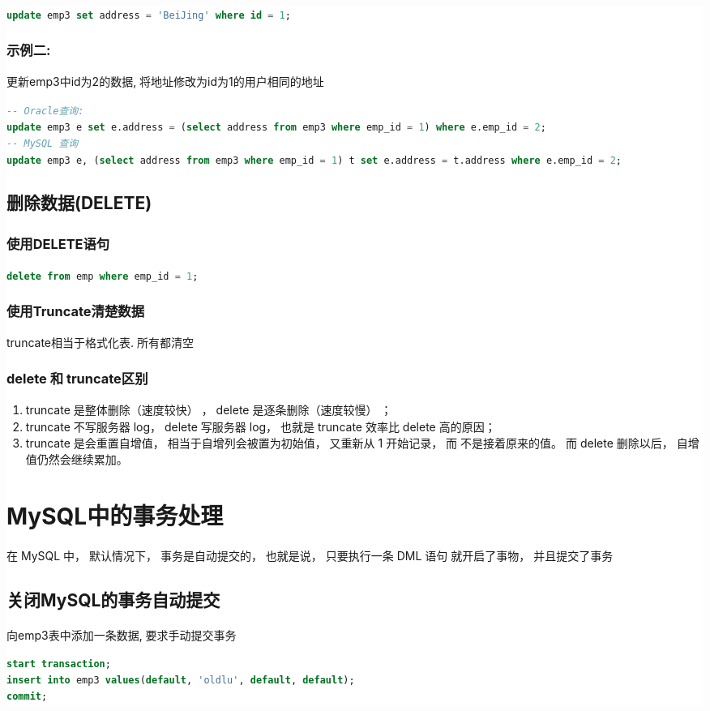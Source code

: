 ```sql
update emp3 set address = 'BeiJing' where id = 1;
```

### 示例二: 

更新emp3中id为2的数据, 将地址修改为id为1的用户相同的地址

```sql
-- Oracle查询: 
update emp3 e set e.address = (select address from emp3 where emp_id = 1) where e.emp_id = 2;
-- MySQL 查询
update emp3 e, (select address from emp3 where emp_id = 1) t set e.address = t.address where e.emp_id = 2;
```

## 删除数据(DELETE)

###  使用DELETE语句

```sql
delete from emp where emp_id = 1;
```

### 使用Truncate清楚数据

truncate相当于格式化表. 所有都清空

### delete 和 truncate区别

1. truncate 是整体删除（速度较快） ， delete 是逐条删除（速度较慢） ；
2. truncate 不写服务器 log， delete 写服务器 log， 也就是 truncate 效率比 delete 高的原因；
3. truncate 是会重置自增值， 相当于自增列会被置为初始值， 又重新从 1 开始记录， 而
   不是接着原来的值。 而 delete 删除以后， 自增值仍然会继续累加。 

# MySQL中的事务处理

在 MySQL 中， 默认情况下， 事务是自动提交的， 也就是说， 只要执行一条 DML 语句
就开启了事物， 并且提交了事务 

##  关闭MySQL的事务自动提交

向emp3表中添加一条数据, 要求手动提交事务

```sql
start transaction;
insert into emp3 values(default, 'oldlu', default, default);
commit;
```
